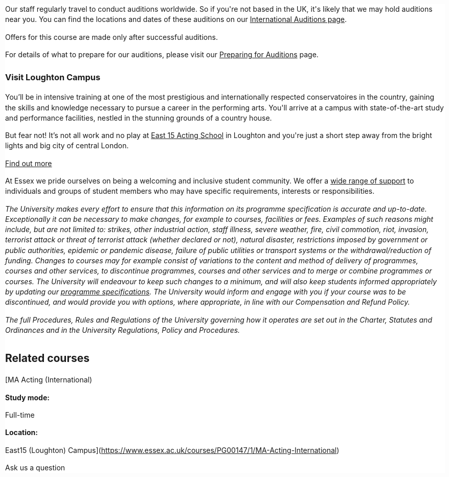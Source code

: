 Our staff regularly travel to conduct auditions worldwide. So if you're not based in the UK, it's likely that we may hold auditions near you. You can find the locations and dates of these auditions on our [International Auditions page](http://www.east15.ac.uk/international-auditions).

Offers for this course are made only after successful auditions.

For details of what to prepare for our auditions, please visit our [Preparing for Auditions](http://www.east15.ac.uk/preparing-for-auditions) page.

### Visit Loughton Campus

You’ll be in intensive training at one of the most prestigious and internationally respected conservatoires in the country, gaining the skills and knowledge necessary to pursue a career in the performing arts. You'll arrive at a campus with state-of-the-art study and performance facilities, nestled in the stunning grounds of a country house.

But fear not! It’s not all work and no play at [East 15 Acting School](http://www.east15.ac.uk) in Loughton and you're just a short step away from the bright lights and big city of central London.

[Find out more](https://www.essex.ac.uk/life/loughton-campus)

At Essex we pride ourselves on being a welcoming and inclusive student community. We offer a [wide range of support](https://www.essex.ac.uk/student/equality-and-diversity) to individuals and groups of student members who may have specific requirements, interests or responsibilities.

*The University makes every effort to ensure that this information on its programme specification is accurate and up-to-date. Exceptionally it can be necessary to make changes, for example to courses, facilities or fees. Examples of such reasons might include, but are not limited to: strikes, other industrial action, staff illness, severe weather, fire, civil commotion, riot, invasion, terrorist attack or threat of terrorist attack (whether declared or not), natural disaster, restrictions imposed by government or public authorities, epidemic or pandemic disease, failure of public utilities or transport systems or the withdrawal/reduction of funding. Changes to courses may for example consist of variations to the content and method of delivery of programmes, courses and other services, to discontinue programmes, courses and other services and to merge or combine programmes or courses. The University will endeavour to keep such changes to a minimum, and will also keep students informed appropriately by updating our [programme specifications](http://www.essex.ac.uk/programmespecs/). The University would inform and engage with you if your course was to be discontinued, and would provide you with options, where appropriate, in line with our Compensation and Refund Policy.*

*The full Procedures, Rules and Regulations of the University governing how it operates are set out in the Charter, Statutes and
Ordinances and in the University Regulations, Policy and Procedures.*

## Related courses

[MA Acting (International)

**Study mode:**

Full-time

**Location:**

East15 (Loughton) Campus](https://www.essex.ac.uk/courses/PG00147/1/MA-Acting-International)

Ask us a question
